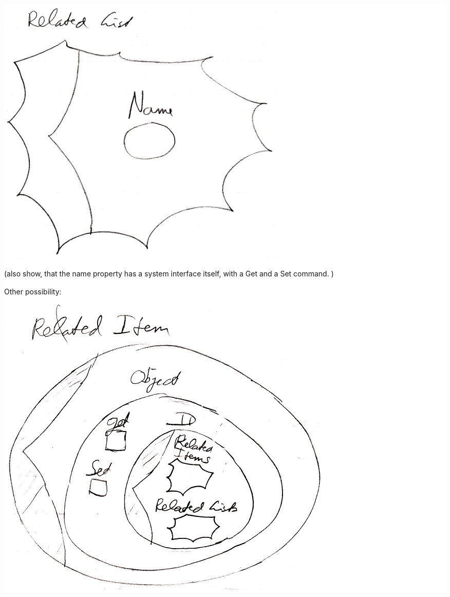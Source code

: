 ![](images/7.%20System%20Objects%20Ideas.007.png)

(also show, that the name property has a system interface itself, with a Get and a Set command. )

Other possibility:

![](images/7.%20System%20Objects%20Ideas.008.png)
